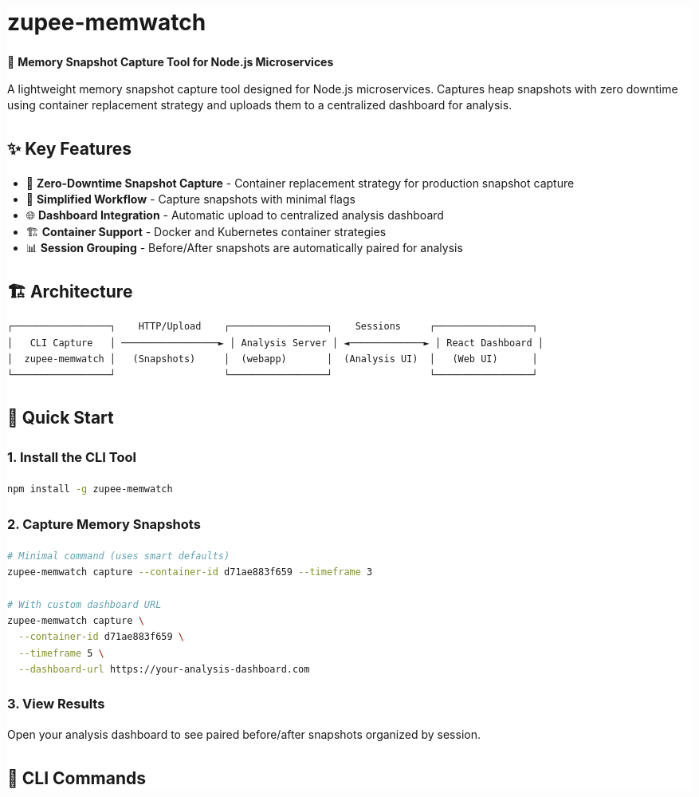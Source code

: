 # zupee-memwatch

🚀 **Memory Snapshot Capture Tool for Node.js Microservices**

A lightweight memory snapshot capture tool designed for Node.js microservices. Captures heap snapshots with zero downtime using container replacement strategy and uploads them to a centralized dashboard for analysis.

## ✨ Key Features

- 📸 **Zero-Downtime Snapshot Capture** - Container replacement strategy for production snapshot capture
- 🔄 **Simplified Workflow** - Capture snapshots with minimal flags
- 🌐 **Dashboard Integration** - Automatic upload to centralized analysis dashboard
- 🏗️ **Container Support** - Docker and Kubernetes container strategies
- 📊 **Session Grouping** - Before/After snapshots are automatically paired for analysis

## 🏗️ Architecture

```
┌─────────────────┐    HTTP/Upload    ┌─────────────────┐    Sessions     ┌─────────────────┐
│   CLI Capture   │ ─────────────────► │ Analysis Server │ ◄─────────────► │ React Dashboard │
│  zupee-memwatch │   (Snapshots)     │  (webapp)       │  (Analysis UI)  │   (Web UI)      │
└─────────────────┘                   └─────────────────┘                 └─────────────────┘
```

## 🚀 Quick Start

### 1. Install the CLI Tool
```bash
npm install -g zupee-memwatch
```

### 2. Capture Memory Snapshots
```bash
# Minimal command (uses smart defaults)
zupee-memwatch capture --container-id d71ae883f659 --timeframe 3

# With custom dashboard URL
zupee-memwatch capture \
  --container-id d71ae883f659 \
  --timeframe 5 \
  --dashboard-url https://your-analysis-dashboard.com
```

### 3. View Results
Open your analysis dashboard to see paired before/after snapshots organized by session.

## 🔧 CLI Commands
